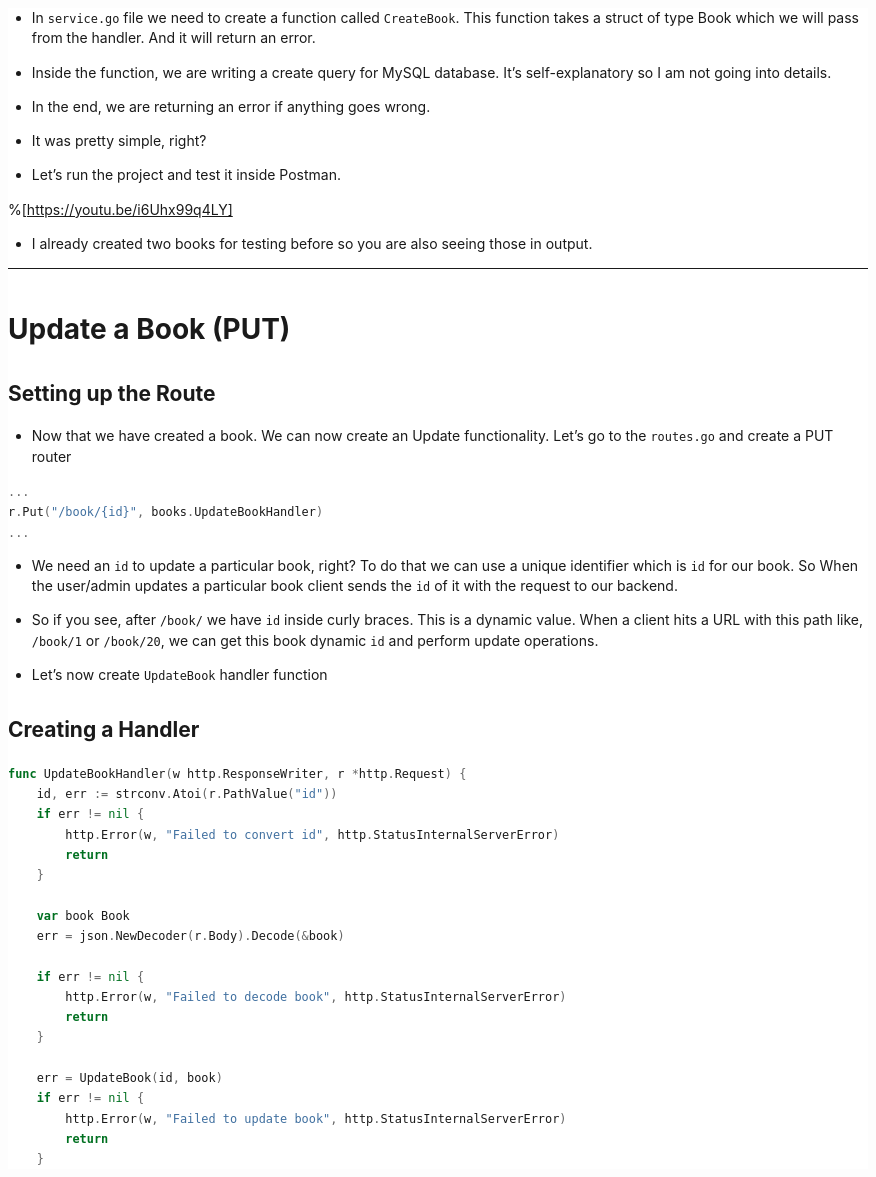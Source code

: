 * In `service.go` file we need to create a function called `CreateBook`. This function takes a struct of type Book which we will pass from the handler. And it will return an error.
    
* Inside the function, we are writing a create query for MySQL database. It’s self-explanatory so I am not going into details.
    
* In the end, we are returning an error if anything goes wrong.
    
* It was pretty simple, right?
    
* Let’s run the project and test it inside Postman.
    

%[https://youtu.be/i6Uhx99q4LY] 

* I already created two books for testing before so you are also seeing those in output.
    

---

# Update a Book (PUT)

## Setting up the Route

* Now that we have created a book. We can now create an Update functionality. Let’s go to the `routes.go` and create a PUT router
    

```go
...
r.Put("/book/{id}", books.UpdateBookHandler)
...
```

* We need an `id` to update a particular book, right? To do that we can use a unique identifier which is `id` for our book. So When the user/admin updates a particular book client sends the `id` of it with the request to our backend.
    
* So if you see, after `/book/` we have `id` inside curly braces. This is a dynamic value. When a client hits a URL with this path like, `/book/1` or `/book/20`, we can get this book dynamic `id` and perform update operations.
    
* Let’s now create `UpdateBook` handler function
    

## Creating a Handler

```go
func UpdateBookHandler(w http.ResponseWriter, r *http.Request) {
	id, err := strconv.Atoi(r.PathValue("id"))
	if err != nil {
		http.Error(w, "Failed to convert id", http.StatusInternalServerError)
		return
	}

	var book Book
	err = json.NewDecoder(r.Body).Decode(&book)

	if err != nil {
		http.Error(w, "Failed to decode book", http.StatusInternalServerError)
		return
	}

	err = UpdateBook(id, book)
	if err != nil {
		http.Error(w, "Failed to update book", http.StatusInternalServerError)
		return
	}

```